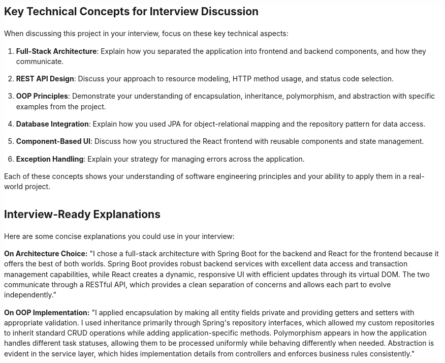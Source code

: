 ## Key Technical Concepts for Interview Discussion

When discussing this project in your interview, focus on these key technical aspects:

1. **Full-Stack Architecture**: Explain how you separated the application into frontend and backend components, and how
   they communicate.

2. **REST API Design**: Discuss your approach to resource modeling, HTTP method usage, and status code selection.

3. **OOP Principles**: Demonstrate your understanding of encapsulation, inheritance, polymorphism, and abstraction with
   specific examples from the project.

4. **Database Integration**: Explain how you used JPA for object-relational mapping and the repository pattern for data
   access.

5. **Component-Based UI**: Discuss how you structured the React frontend with reusable components and state management.

6. **Exception Handling**: Explain your strategy for managing errors across the application.

Each of these concepts shows your understanding of software engineering principles and your ability to apply them in a
real-world project.

## Interview-Ready Explanations

Here are some concise explanations you could use in your interview:

**On Architecture Choice:**
"I chose a full-stack architecture with Spring Boot for the backend and React for the frontend because it offers the
best of both worlds. Spring Boot provides robust backend services with excellent data access and transaction management
capabilities, while React creates a dynamic, responsive UI with efficient updates through its virtual DOM. The two
communicate through a RESTful API, which provides a clean separation of concerns and allows each part to evolve
independently."

**On OOP Implementation:**
"I applied encapsulation by making all entity fields private and providing getters and setters with appropriate
validation. I used inheritance primarily through Spring's repository interfaces, which allowed my custom repositories to
inherit standard CRUD operations while adding application-specific methods. Polymorphism appears in how the application
handles different task statuses, allowing them to be processed uniformly while behaving differently when needed.
Abstraction is evident in the service layer, which hides implementation details from controllers and enforces business
rules consistently."

